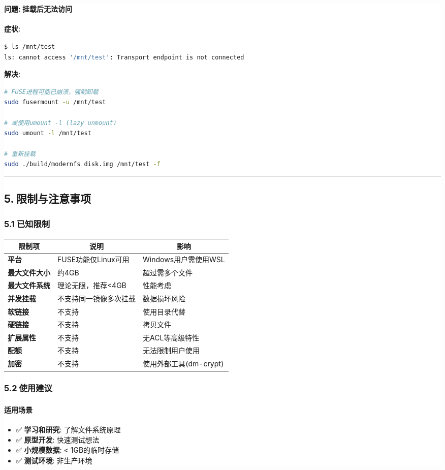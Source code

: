 #### 问题: 挂载后无法访问

**症状**:
```bash
$ ls /mnt/test
ls: cannot access '/mnt/test': Transport endpoint is not connected
```

**解决**:
```bash
# FUSE进程可能已崩溃，强制卸载
sudo fusermount -u /mnt/test

# 或使用umount -l (lazy unmount)
sudo umount -l /mnt/test

# 重新挂载
sudo ./build/modernfs disk.img /mnt/test -f
```

---

## 5. 限制与注意事项

### 5.1 已知限制

| 限制项 | 说明 | 影响 |
|-------|------|------|
| **平台** | FUSE功能仅Linux可用 | Windows用户需使用WSL |
| **最大文件大小** | 约4GB | 超过需多个文件 |
| **最大文件系统** | 理论无限，推荐<4GB | 性能考虑 |
| **并发挂载** | 不支持同一镜像多次挂载 | 数据损坏风险 |
| **软链接** | 不支持 | 使用目录代替 |
| **硬链接** | 不支持 | 拷贝文件 |
| **扩展属性** | 不支持 | 无ACL等高级特性 |
| **配额** | 不支持 | 无法限制用户使用 |
| **加密** | 不支持 | 使用外部工具(dm-crypt) |

### 5.2 使用建议

#### 适用场景
- ✅ **学习和研究**: 了解文件系统原理
- ✅ **原型开发**: 快速测试想法
- ✅ **小规模数据**: < 1GB的临时存储
- ✅ **测试环境**: 非生产环境
